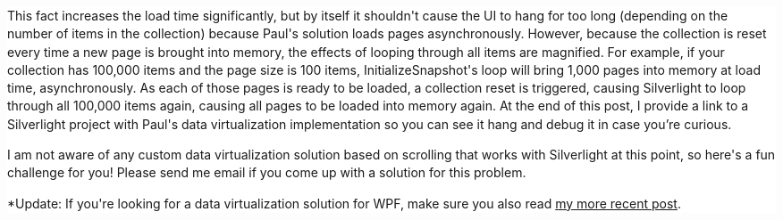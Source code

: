 This fact increases the load time significantly, but by itself it shouldn't cause the UI to hang for too long  (depending on the number of items in the collection) because Paul's solution loads pages asynchronously. However, because the collection is reset every time a new page is brought into memory, the effects of looping through all items are magnified. For example, if your collection has 100,000 items and the page size is 100 items, InitializeSnapshot's loop will bring 1,000 pages into memory at load time, asynchronously. As each of those pages is ready to be loaded, a collection reset is triggered, causing Silverlight to loop through all 100,000 items again, causing all pages to be loaded into memory again. At the end of this post, I provide a link to a Silverlight project with Paul's data virtualization implementation so you can see it hang and debug it in case you’re curious. 

I am not aware of any custom data virtualization solution based on scrolling that works with Silverlight at this point, so here's a fun challenge for you! Please send me email if you come up with a solution for this problem.



*Update: If you're looking for a data virtualization solution for WPF, make sure you also read <a href="http://www.zagstudio.com/blog/378">my more recent post</a>.

